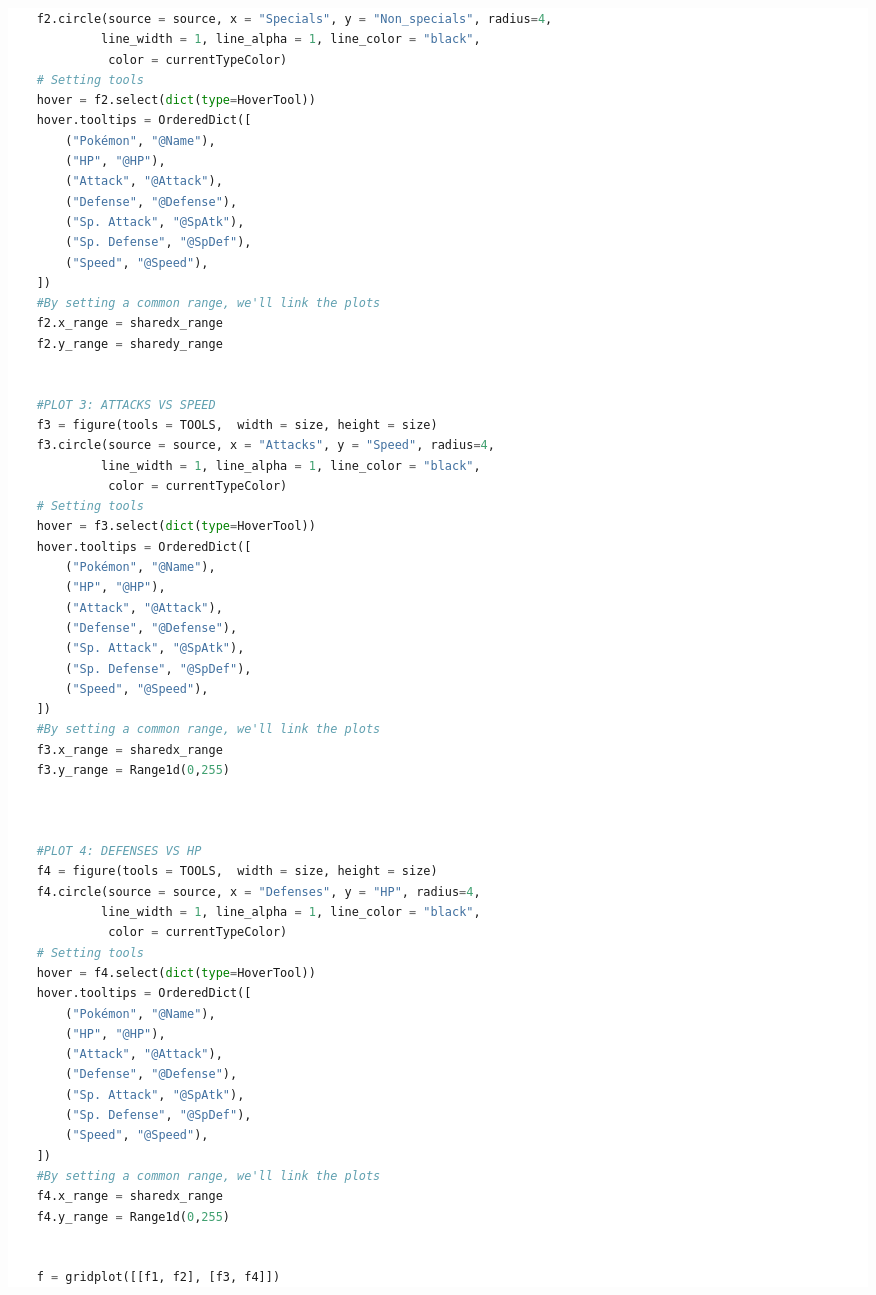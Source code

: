 ```python
    f2.circle(source = source, x = "Specials", y = "Non_specials", radius=4,
             line_width = 1, line_alpha = 1, line_color = "black", 
              color = currentTypeColor)
    # Setting tools
    hover = f2.select(dict(type=HoverTool))
    hover.tooltips = OrderedDict([
        ("Pokémon", "@Name"),
        ("HP", "@HP"),
        ("Attack", "@Attack"),
        ("Defense", "@Defense"),
        ("Sp. Attack", "@SpAtk"),
        ("Sp. Defense", "@SpDef"),
        ("Speed", "@Speed"),
    ])
    #By setting a common range, we'll link the plots
    f2.x_range = sharedx_range
    f2.y_range = sharedy_range
    
    
    #PLOT 3: ATTACKS VS SPEED
    f3 = figure(tools = TOOLS,  width = size, height = size)
    f3.circle(source = source, x = "Attacks", y = "Speed", radius=4,
             line_width = 1, line_alpha = 1, line_color = "black", 
              color = currentTypeColor)
    # Setting tools
    hover = f3.select(dict(type=HoverTool))
    hover.tooltips = OrderedDict([
        ("Pokémon", "@Name"),
        ("HP", "@HP"),
        ("Attack", "@Attack"),
        ("Defense", "@Defense"),
        ("Sp. Attack", "@SpAtk"),
        ("Sp. Defense", "@SpDef"),
        ("Speed", "@Speed"),
    ])
    #By setting a common range, we'll link the plots
    f3.x_range = sharedx_range
    f3.y_range = Range1d(0,255)
    
    
    
    #PLOT 4: DEFENSES VS HP
    f4 = figure(tools = TOOLS,  width = size, height = size)
    f4.circle(source = source, x = "Defenses", y = "HP", radius=4,
             line_width = 1, line_alpha = 1, line_color = "black", 
              color = currentTypeColor)
    # Setting tools
    hover = f4.select(dict(type=HoverTool))
    hover.tooltips = OrderedDict([
        ("Pokémon", "@Name"),
        ("HP", "@HP"),
        ("Attack", "@Attack"),
        ("Defense", "@Defense"),
        ("Sp. Attack", "@SpAtk"),
        ("Sp. Defense", "@SpDef"),
        ("Speed", "@Speed"),
    ])
    #By setting a common range, we'll link the plots
    f4.x_range = sharedx_range
    f4.y_range = Range1d(0,255)
    
    
    f = gridplot([[f1, f2], [f3, f4]])
```